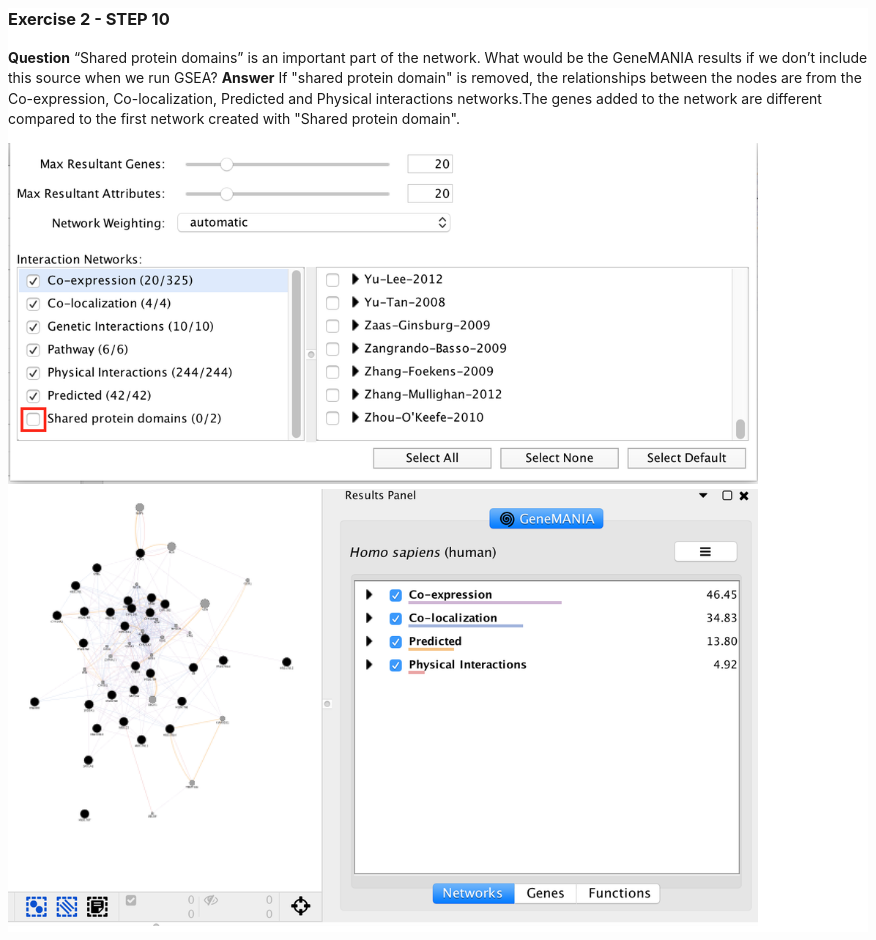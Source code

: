  #####
### Exercise 2 - STEP 10


**Question** “Shared protein domains” is an important part of the network. What would be the GeneMANIA results if we don’t include this source when we run GSEA? **Answer** If "shared protein domain" is removed, the relationships between the nodes are from the Co-expression, Co-localization, Predicted and Physical interactions networks.The genes added to the network are different compared to the first network created with "Shared protein domain". 

	
<img src="https://github.com/bioinformaticsdotca/CSHL_2019/blob/master/Module16/img/GC2_10a.png?raw=true" alt="GC2_10a.png" width="750" />

<img src="https://github.com/bioinformaticsdotca/CSHL_2019/blob/master/Module16/img/GC2_10b.png?raw=true" alt="GC2_10b.png" width="750" />
